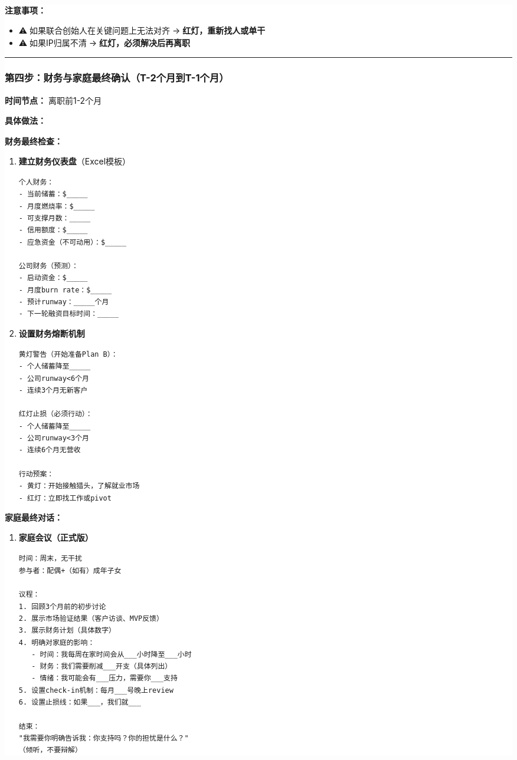 **注意事项：**
- ⚠️ 如果联合创始人在关键问题上无法对齐 → **红灯，重新找人或单干**
- ⚠️ 如果IP归属不清 → **红灯，必须解决后再离职**

---

### 第四步：财务与家庭最终确认（T-2个月到T-1个月）

**时间节点：** 离职前1-2个月

**具体做法：**

**财务最终检查：**

1. **建立财务仪表盘**（Excel模板）
   ```
   个人财务：
   - 当前储蓄：$_____
   - 月度燃烧率：$_____
   - 可支撑月数：_____
   - 信用额度：$_____
   - 应急资金（不可动用）：$_____
   
   公司财务（预测）：
   - 启动资金：$_____
   - 月度burn rate：$_____
   - 预计runway：_____个月
   - 下一轮融资目标时间：_____
   ```

2. **设置财务熔断机制**
   ```
   黄灯警告（开始准备Plan B）：
   - 个人储蓄降至_____
   - 公司runway<6个月
   - 连续3个月无新客户
   
   红灯止损（必须行动）：
   - 个人储蓄降至_____
   - 公司runway<3个月
   - 连续6个月无营收
   
   行动预案：
   - 黄灯：开始接触猎头，了解就业市场
   - 红灯：立即找工作或pivot
   ```

**家庭最终对话：**

1. **家庭会议（正式版）**
   ```
   时间：周末，无干扰
   参与者：配偶+（如有）成年子女
   
   议程：
   1. 回顾3个月前的初步讨论
   2. 展示市场验证结果（客户访谈、MVP反馈）
   3. 展示财务计划（具体数字）
   4. 明确对家庭的影响：
      - 时间：我每周在家时间会从___小时降至___小时
      - 财务：我们需要削减___开支（具体列出）
      - 情绪：我可能会有___压力，需要你___支持
   5. 设置check-in机制：每月___号晚上review
   6. 设置止损线：如果___，我们就___
   
   结束：
   "我需要你明确告诉我：你支持吗？你的担忧是什么？"
   （倾听，不要辩解）
   ```